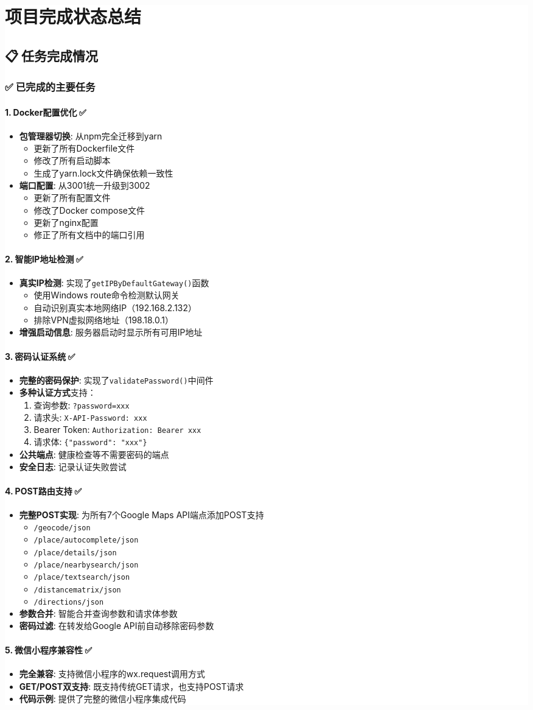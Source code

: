 # 项目完成状态总结

## 📋 任务完成情况

### ✅ 已完成的主要任务

#### 1. Docker配置优化 ✅
- **包管理器切换**: 从npm完全迁移到yarn
  - 更新了所有Dockerfile文件
  - 修改了所有启动脚本
  - 生成了yarn.lock文件确保依赖一致性
- **端口配置**: 从3001统一升级到3002
  - 更新了所有配置文件
  - 修改了Docker compose文件
  - 更新了nginx配置
  - 修正了所有文档中的端口引用

#### 2. 智能IP地址检测 ✅
- **真实IP检测**: 实现了`getIPByDefaultGateway()`函数
  - 使用Windows route命令检测默认网关
  - 自动识别真实本地网络IP（192.168.2.132）
  - 排除VPN虚拟网络地址（198.18.0.1）
- **增强启动信息**: 服务器启动时显示所有可用IP地址

#### 3. 密码认证系统 ✅
- **完整的密码保护**: 实现了`validatePassword()`中间件
- **多种认证方式**支持：
  1. 查询参数: `?password=xxx`
  2. 请求头: `X-API-Password: xxx`
  3. Bearer Token: `Authorization: Bearer xxx`
  4. 请求体: `{"password": "xxx"}`
- **公共端点**: 健康检查等不需要密码的端点
- **安全日志**: 记录认证失败尝试

#### 4. POST路由支持 ✅
- **完整POST实现**: 为所有7个Google Maps API端点添加POST支持
  - `/geocode/json`
  - `/place/autocomplete/json`
  - `/place/details/json`
  - `/place/nearbysearch/json`
  - `/place/textsearch/json`
  - `/distancematrix/json`
  - `/directions/json`
- **参数合并**: 智能合并查询参数和请求体参数
- **密码过滤**: 在转发给Google API前自动移除密码参数

#### 5. 微信小程序兼容性 ✅
- **完全兼容**: 支持微信小程序的wx.request调用方式
- **GET/POST双支持**: 既支持传统GET请求，也支持POST请求
- **代码示例**: 提供了完整的微信小程序集成代码
